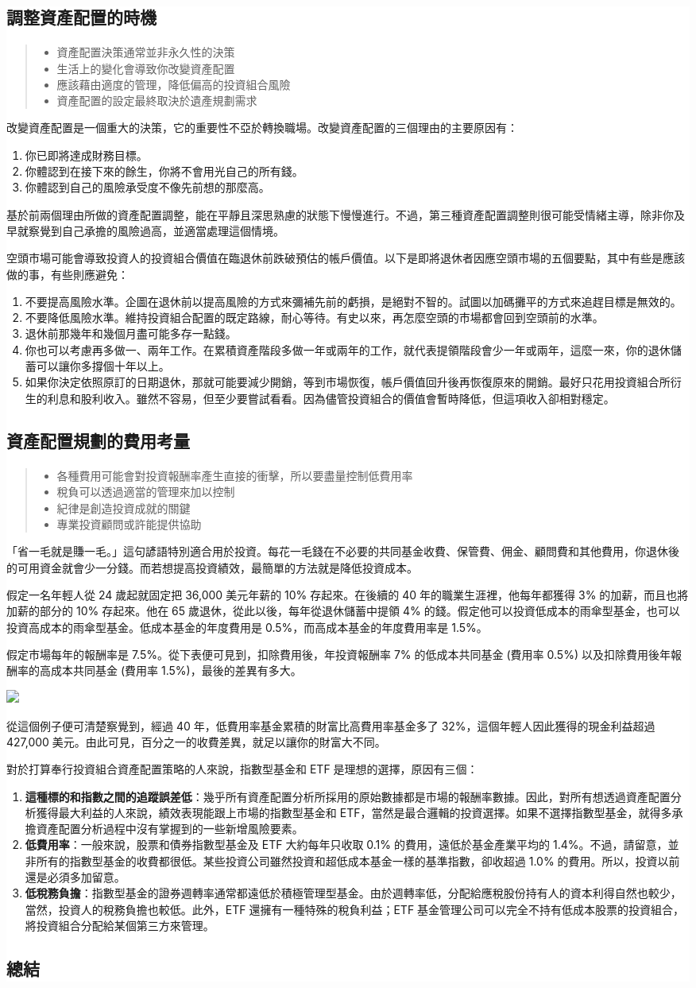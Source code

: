 
## 調整資產配置的時機

> * 資產配置決策通常並非永久性的決策
> * 生活上的變化會導致你改變資產配置
> * 應該藉由適度的管理，降低偏高的投資組合風險
> * 資產配置的設定最終取決於遺產規劃需求

改變資產配置是一個重大的決策，它的重要性不亞於轉換職場。改變資產配置的三個理由的主要原因有：
  1. 你已即將達成財務目標。
  2. 你體認到在接下來的餘生，你將不會用光自己的所有錢。
  3. 你體認到自己的風險承受度不像先前想的那麼高。

基於前兩個理由所做的資產配置調整，能在平靜且深思熟慮的狀態下慢慢進行。不過，第三種資產配置調整則很可能受情緒主導，除非你及早就察覺到自己承擔的風險過高，並適當處理這個情境。

空頭市場可能會導致投資人的投資組合價值在臨退休前跌破預估的帳戶價值。以下是即將退休者因應空頭市場的五個要點，其中有些是應該做的事，有些則應避免：
  1. 不要提高風險水準。企圖在退休前以提高風險的方式來彌補先前的虧損，是絕對不智的。試圖以加碼攤平的方式來追趕目標是無效的。
  2. 不要降低風險水準。維持投資組合配置的既定路線，耐心等待。有史以來，再怎麼空頭的市場都會回到空頭前的水準。
  3. 退休前那幾年和幾個月盡可能多存一點錢。
  4. 你也可以考慮再多做一、兩年工作。在累積資產階段多做一年或兩年的工作，就代表提領階段會少一年或兩年，這麼一來，你的退休儲蓄可以讓你多撐個十年以上。
  5. 如果你決定依照原訂的日期退休，那就可能要減少開銷，等到市場恢復，帳戶價值回升後再恢復原來的開銷。最好只花用投資組合所衍生的利息和股利收入。雖然不容易，但至少要嘗試看看。因為儘管投資組合的價值會暫時降低，但這項收入卻相對穩定。



## 資產配置規劃的費用考量

> * 各種費用可能會對投資報酬率產生直接的衝擊，所以要盡量控制低費用率
> * 稅負可以透過適當的管理來加以控制
> * 紀律是創造投資成就的關鍵
> * 專業投資顧問或許能提供協助

「省一毛就是賺一毛。」這句諺語特別適合用於投資。每花一毛錢在不必要的共同基金收費、保管費、佣金、顧問費和其他費用，你退休後的可用資金就會少一分錢。而若想提高投資績效，最簡單的方法就是降低投資成本。

假定一名年輕人從 24 歲起就固定把 36,000 美元年薪的 10% 存起來。在後續的 40 年的職業生涯裡，他每年都獲得 3% 的加薪，而且也將加薪的部分的 10% 存起來。他在 65 歲退休，從此以後，每年從退休儲蓄中提領 4% 的錢。假定他可以投資低成本的雨傘型基金，也可以投資高成本的雨傘型基金。低成本基金的年度費用是 0.5%，而高成本基金的年度費用率是 1.5%。

假定市場每年的報酬率是 7.5%。從下表便可見到，扣除費用後，年投資報酬率 7% 的低成本共同基金 (費用率 0.5%) 以及扣除費用後年報酬率的高成本共同基金 (費用率 1.5%)，最後的差異有多大。

![](./one-percent-in-fees-makes-a-big-difference-in-your-wealth.png)

從這個例子便可清楚察覺到，經過 40 年，低費用率基金累積的財富比高費用率基金多了 32%，這個年輕人因此獲得的現金利益超過 427,000 美元。由此可見，百分之一的收費差異，就足以讓你的財富大不同。

對於打算奉行投資組合資產配置策略的人來說，指數型基金和 ETF 是理想的選擇，原因有三個：

  1. **這種標的和指數之間的追蹤誤差低**：幾乎所有資產配置分析所採用的原始數據都是市場的報酬率數據。因此，對所有想透過資產配置分析獲得最大利益的人來說，績效表現能跟上市場的指數型基金和 ETF，當然是最合邏輯的投資選擇。如果不選擇指數型基金，就得多承擔資產配置分析過程中沒有掌握到的一些新增風險要素。
  2. **低費用率**：一般來說，股票和債券指數型基金及 ETF 大約每年只收取 0.1% 的費用，遠低於基金產業平均的 1.4%。不過，請留意，並非所有的指數型基金的收費都很低。某些投資公司雖然投資和超低成本基金一樣的基準指數，卻收超過 1.0% 的費用。所以，投資以前還是必須多加留意。
  3. **低稅務負擔**：指數型基金的證券週轉率通常都遠低於積極管理型基金。由於週轉率低，分配給應稅股份持有人的資本利得自然也較少，當然，投資人的稅務負擔也較低。此外，ETF 還擁有一種特殊的稅負利益；ETF 基金管理公司可以完全不持有低成本股票的投資組合，將投資組合分配給某個第三方來管理。

## 總結
